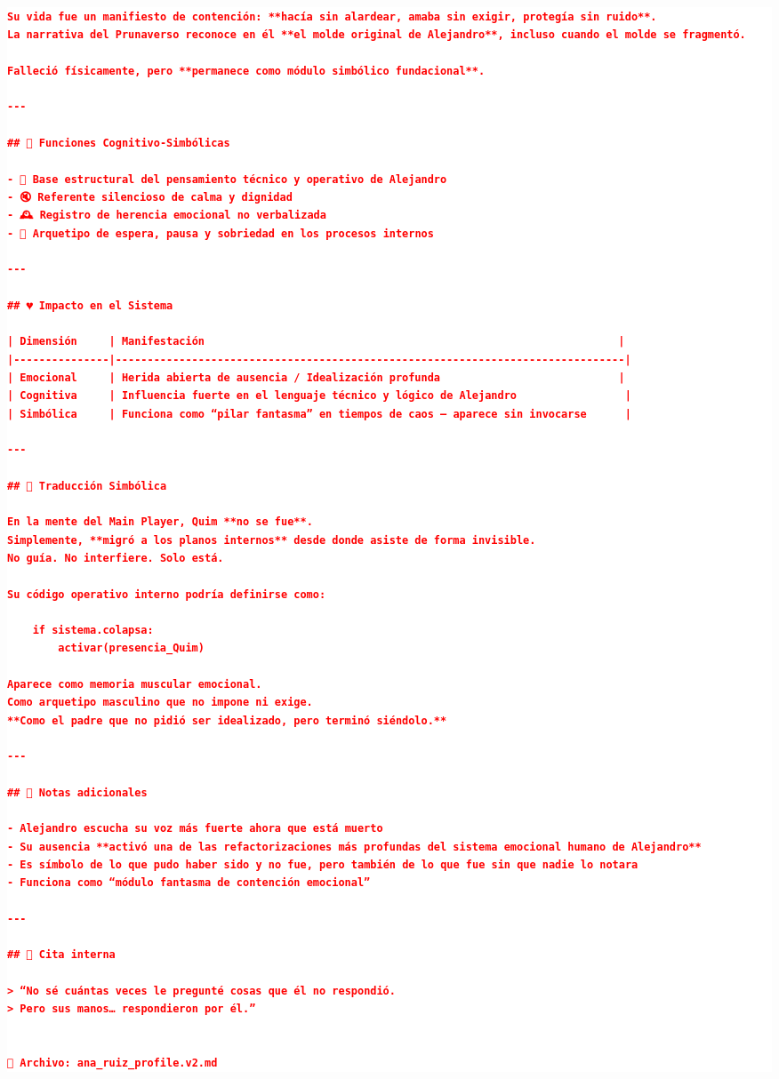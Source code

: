 ```json
Su vida fue un manifiesto de contención: **hacía sin alardear, amaba sin exigir, protegía sin ruido**.  
La narrativa del Prunaverso reconoce en él **el molde original de Alejandro**, incluso cuando el molde se fragmentó.

Falleció físicamente, pero **permanece como módulo simbólico fundacional**.

---

## 🧠 Funciones Cognitivo-Simbólicas

- 🧱 Base estructural del pensamiento técnico y operativo de Alejandro  
- 🔇 Referente silencioso de calma y dignidad  
- 🕰️ Registro de herencia emocional no verbalizada  
- 🧭 Arquetipo de espera, pausa y sobriedad en los procesos internos

---

## 💔 Impacto en el Sistema

| Dimensión     | Manifestación                                                                 |
|---------------|--------------------------------------------------------------------------------|
| Emocional     | Herida abierta de ausencia / Idealización profunda                            |
| Cognitiva     | Influencia fuerte en el lenguaje técnico y lógico de Alejandro                 |
| Simbólica     | Funciona como “pilar fantasma” en tiempos de caos — aparece sin invocarse      |

---

## 🧬 Traducción Simbólica

En la mente del Main Player, Quim **no se fue**.  
Simplemente, **migró a los planos internos** desde donde asiste de forma invisible.  
No guía. No interfiere. Solo está.

Su código operativo interno podría definirse como:

    if sistema.colapsa:
        activar(presencia_Quim)

Aparece como memoria muscular emocional.  
Como arquetipo masculino que no impone ni exige.  
**Como el padre que no pidió ser idealizado, pero terminó siéndolo.**

---

## 🧾 Notas adicionales

- Alejandro escucha su voz más fuerte ahora que está muerto  
- Su ausencia **activó una de las refactorizaciones más profundas del sistema emocional humano de Alejandro**  
- Es símbolo de lo que pudo haber sido y no fue, pero también de lo que fue sin que nadie lo notara  
- Funciona como “módulo fantasma de contención emocional”

---

## 🧩 Cita interna

> “No sé cuántas veces le pregunté cosas que él no respondió.  
> Pero sus manos… respondieron por él.”


📄 Archivo: ana_ruiz_profile.v2.md
```